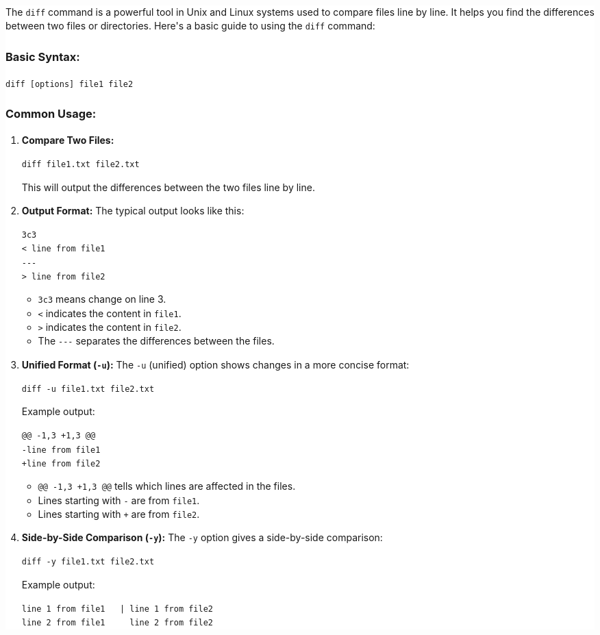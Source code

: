 The `diff` command is a powerful tool in Unix and Linux systems used to compare files line by line. It helps you find the differences between two files or directories. Here's a basic guide to using the `diff` command:

### Basic Syntax:
```
diff [options] file1 file2
```

### Common Usage:

1. **Compare Two Files:**
   ```
   diff file1.txt file2.txt
   ```
   This will output the differences between the two files line by line.

2. **Output Format:**
   The typical output looks like this:
   ```
   3c3
   < line from file1
   ---
   > line from file2
   ```
   - `3c3` means change on line 3.
   - `<` indicates the content in `file1`.
   - `>` indicates the content in `file2`.
   - The `---` separates the differences between the files.

3. **Unified Format (`-u`):**
   The `-u` (unified) option shows changes in a more concise format:
   ```
   diff -u file1.txt file2.txt
   ```
   Example output:
   ```
   @@ -1,3 +1,3 @@
   -line from file1
   +line from file2
   ```
   - `@@ -1,3 +1,3 @@` tells which lines are affected in the files.
   - Lines starting with `-` are from `file1`.
   - Lines starting with `+` are from `file2`.

4. **Side-by-Side Comparison (`-y`):**
   The `-y` option gives a side-by-side comparison:
   ```
   diff -y file1.txt file2.txt
   ```
   Example output:
   ```
   line 1 from file1   | line 1 from file2
   line 2 from file1     line 2 from file2
   ```

